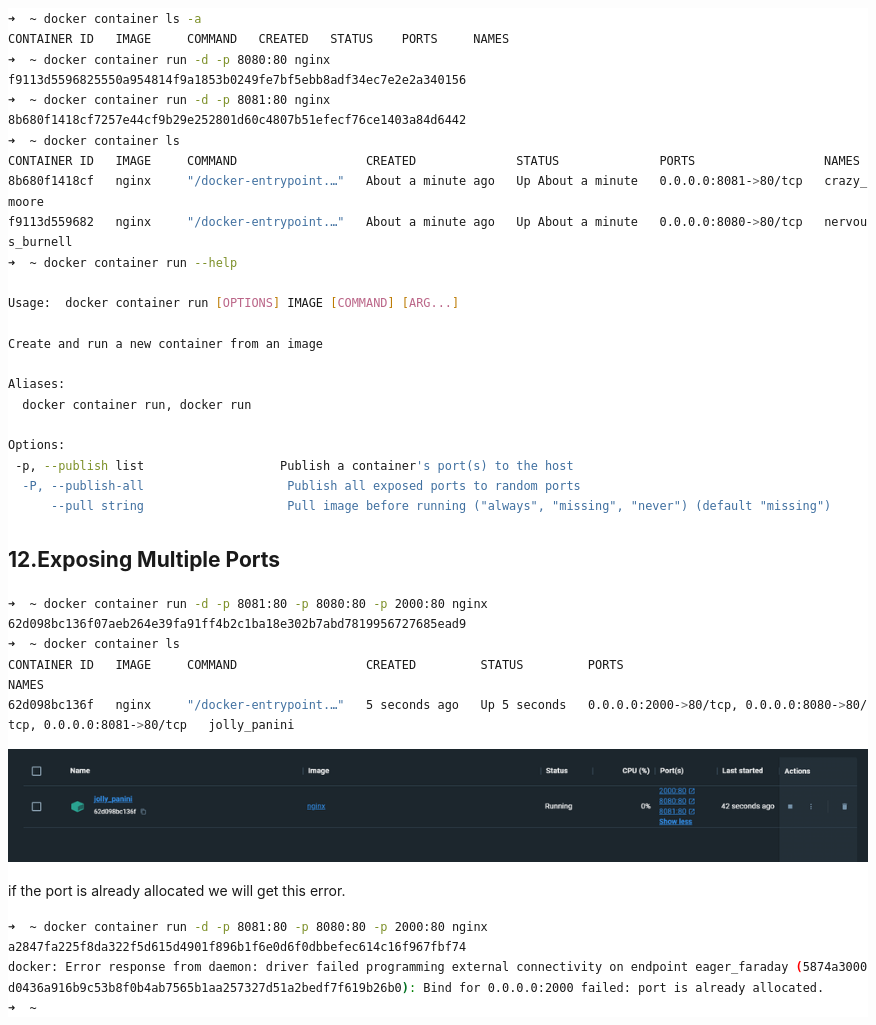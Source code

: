 

```bash
➜  ~ docker container ls -a
CONTAINER ID   IMAGE     COMMAND   CREATED   STATUS    PORTS     NAMES
➜  ~ docker container run -d -p 8080:80 nginx
f9113d5596825550a954814f9a1853b0249fe7bf5ebb8adf34ec7e2e2a340156
➜  ~ docker container run -d -p 8081:80 nginx
8b680f1418cf7257e44cf9b29e252801d60c4807b51efecf76ce1403a84d6442
➜  ~ docker container ls
CONTAINER ID   IMAGE     COMMAND                  CREATED              STATUS              PORTS                  NAMES
8b680f1418cf   nginx     "/docker-entrypoint.…"   About a minute ago   Up About a minute   0.0.0.0:8081->80/tcp   crazy_moore
f9113d559682   nginx     "/docker-entrypoint.…"   About a minute ago   Up About a minute   0.0.0.0:8080->80/tcp   nervous_burnell
➜  ~ docker container run --help

Usage:  docker container run [OPTIONS] IMAGE [COMMAND] [ARG...]

Create and run a new container from an image

Aliases:
  docker container run, docker run

Options:
 -p, --publish list                   Publish a container's port(s) to the host
  -P, --publish-all                    Publish all exposed ports to random ports
      --pull string                    Pull image before running ("always", "missing", "never") (default "missing")
```

## 12.Exposing Multiple Ports
```bash
➜  ~ docker container run -d -p 8081:80 -p 8080:80 -p 2000:80 nginx
62d098bc136f07aeb264e39fa91ff4b2c1ba18e302b7abd7819956727685ead9
➜  ~ docker container ls
CONTAINER ID   IMAGE     COMMAND                  CREATED         STATUS         PORTS                                                              NAMES
62d098bc136f   nginx     "/docker-entrypoint.…"   5 seconds ago   Up 5 seconds   0.0.0.0:2000->80/tcp, 0.0.0.0:8080->80/tcp, 0.0.0.0:8081->80/tcp   jolly_panini
```
![Alt text](image-24.png)

if the port is already allocated we will get this error.

```bash
➜  ~ docker container run -d -p 8081:80 -p 8080:80 -p 2000:80 nginx
a2847fa225f8da322f5d615d4901f896b1f6e0d6f0dbbefec614c16f967fbf74
docker: Error response from daemon: driver failed programming external connectivity on endpoint eager_faraday (5874a3000d0436a916b9c53b8f0b4ab7565b1aa257327d51a2bedf7f619b26b0): Bind for 0.0.0.0:2000 failed: port is already allocated.
➜  ~
```

